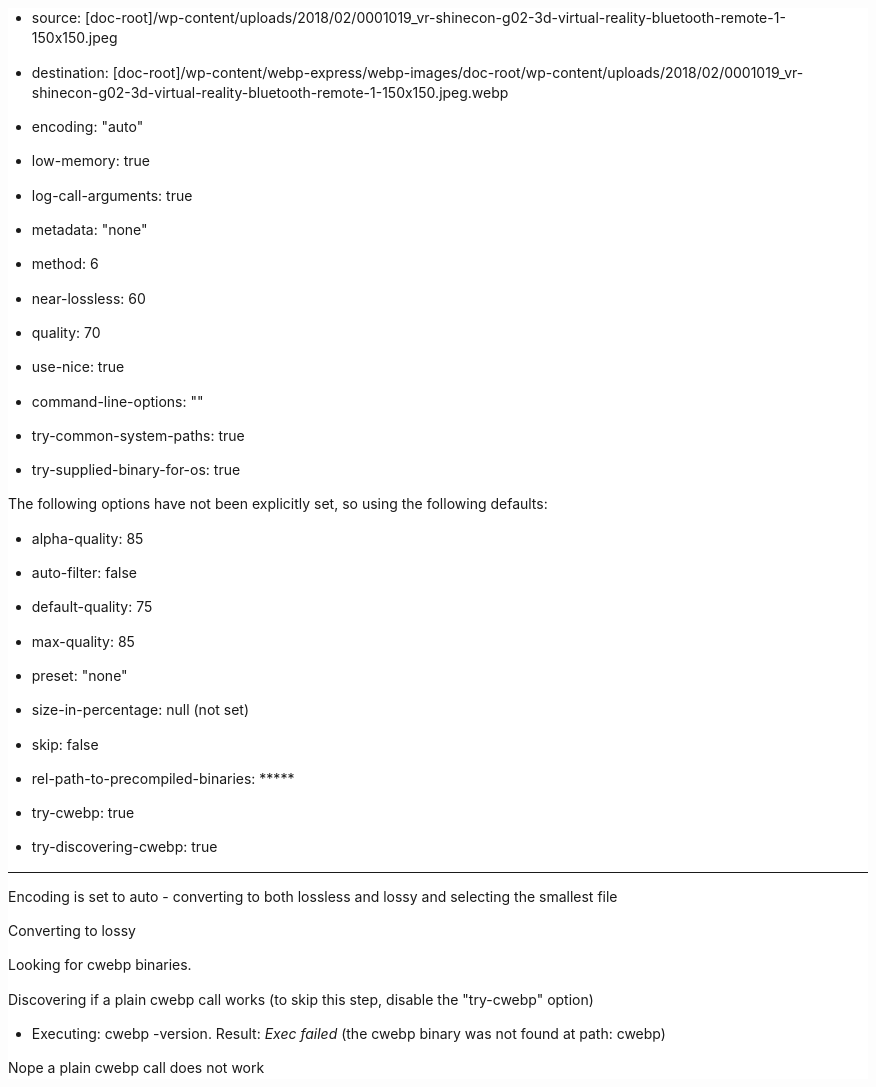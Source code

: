 - source: [doc-root]/wp-content/uploads/2018/02/0001019_vr-shinecon-g02-3d-virtual-reality-bluetooth-remote-1-150x150.jpeg

- destination: [doc-root]/wp-content/webp-express/webp-images/doc-root/wp-content/uploads/2018/02/0001019_vr-shinecon-g02-3d-virtual-reality-bluetooth-remote-1-150x150.jpeg.webp

- encoding: "auto"

- low-memory: true

- log-call-arguments: true

- metadata: "none"

- method: 6

- near-lossless: 60

- quality: 70

- use-nice: true

- command-line-options: ""

- try-common-system-paths: true

- try-supplied-binary-for-os: true


The following options have not been explicitly set, so using the following defaults:

- alpha-quality: 85

- auto-filter: false

- default-quality: 75

- max-quality: 85

- preset: "none"

- size-in-percentage: null (not set)

- skip: false

- rel-path-to-precompiled-binaries: *****

- try-cwebp: true

- try-discovering-cwebp: true

------------


Encoding is set to auto - converting to both lossless and lossy and selecting the smallest file


Converting to lossy

Looking for cwebp binaries.

Discovering if a plain cwebp call works (to skip this step, disable the "try-cwebp" option)

- Executing: cwebp -version. Result: *Exec failed* (the cwebp binary was not found at path: cwebp)

Nope a plain cwebp call does not work
